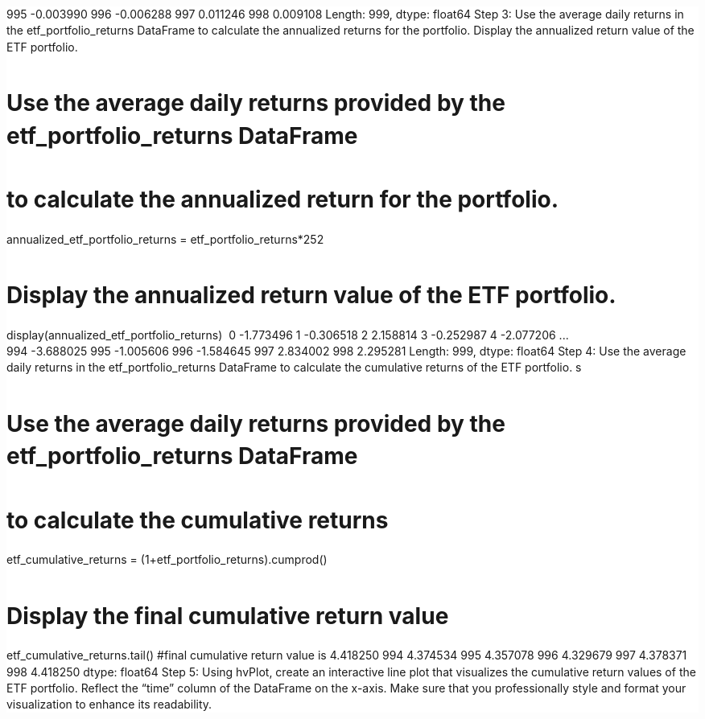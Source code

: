 995   -0.003990
996   -0.006288
997    0.011246
998    0.009108
Length: 999, dtype: float64
Step 3: Use the average daily returns in the etf_portfolio_returns DataFrame to calculate the annualized returns for the portfolio. Display the annualized return value of the ETF portfolio.
# Use the average daily returns provided by the etf_portfolio_returns DataFrame 
# to calculate the annualized return for the portfolio. 
annualized_etf_portfolio_returns = etf_portfolio_returns*252
​
# Display the annualized return value of the ETF portfolio.
display(annualized_etf_portfolio_returns)
​
0     -1.773496
1     -0.306518
2      2.158814
3     -0.252987
4     -2.077206
         ...   
994   -3.688025
995   -1.005606
996   -1.584645
997    2.834002
998    2.295281
Length: 999, dtype: float64
Step 4: Use the average daily returns in the etf_portfolio_returns DataFrame to calculate the cumulative returns of the ETF portfolio.
s
# Use the average daily returns provided by the etf_portfolio_returns DataFrame 
# to calculate the cumulative returns
etf_cumulative_returns = (1+etf_portfolio_returns).cumprod()
​
# Display the final cumulative return value
etf_cumulative_returns.tail()
#final cumulative return value is 4.418250
994    4.374534
995    4.357078
996    4.329679
997    4.378371
998    4.418250
dtype: float64
Step 5: Using hvPlot, create an interactive line plot that visualizes the cumulative return values of the ETF portfolio. Reflect the “time” column of the DataFrame on the x-axis. Make sure that you professionally style and format your visualization to enhance its readability.
